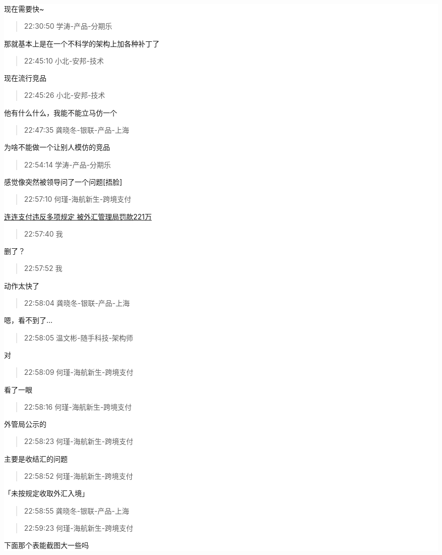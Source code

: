 现在需要快~  
   
> 22:30:50  学涛-产品-分期乐  
   
那就基本上是在一个不科学的架构上加各种补丁了  
   
> 22:45:10  小北-安邦-技术  
   
现在流行竞品  
   
> 22:45:26  小北-安邦-技术  
   
他有什么什么，我能不能立马仿一个  
   
> 22:47:35  龚晓冬-银联-产品-上海  
   
为啥不能做一个让别人模仿的竞品  
   
> 22:54:14  学涛-产品-分期乐  
   
感觉像突然被领导问了一个问题[捂脸]  
   
> 22:57:10  何瑾-海航新生-跨境支付  
   
[连连支付违反多项规定 被外汇管理局罚款221万
](https://media.weibo.cn/article?id=2309404278047103694412&amp;amp;amp;from=timeline&amp;amp;amp;isappinstalled=0)  
   
> 22:57:40  我  
   
删了？  
   
> 22:57:52  我  
   
动作太快了  
   
> 22:58:04  龚晓冬-银联-产品-上海  
   
嗯，看不到了...  
   
> 22:58:05  温文彬-随手科技-架构师  
   
对  
   
> 22:58:09  何瑾-海航新生-跨境支付  
   
看了一眼  
   
> 22:58:16  何瑾-海航新生-跨境支付  
   
外管局公示的  
   
> 22:58:23  何瑾-海航新生-跨境支付  
   
主要是收结汇的问题  
   
> 22:58:52  何瑾-海航新生-跨境支付  
   
「未按规定收取外汇入境」  
   
> 22:58:55  龚晓冬-银联-产品-上海  
   
> 22:59:23  何瑾-海航新生-跨境支付  
   
下面那个表能截图大一些吗  
   